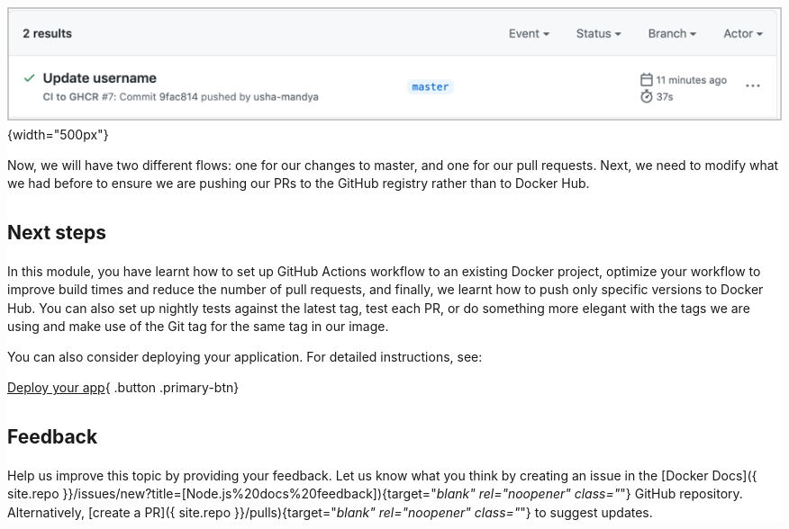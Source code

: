 ![Update tagged images](../../ci-cd/images/ghcr-logic.png){width="500px"}

Now, we will have two different flows: one for our changes to master, and one for our pull requests. Next, we need to modify what we had before to ensure we are pushing our PRs to the GitHub registry rather than to Docker Hub.

## Next steps

In this module, you have learnt how to set up GitHub Actions workflow to an existing Docker project, optimize your workflow to improve build times and reduce the number of pull requests, and finally, we learnt how to push only specific versions to Docker Hub. You can also set up nightly tests against the latest tag, test each PR, or do something more elegant with the tags we are using and make use of the Git tag for the same tag in our image.

You can also consider deploying your application. For detailed instructions, see:

[Deploy your app](/deploy.md){ .button .primary-btn}

## Feedback

Help us improve this topic by providing your feedback. Let us know what you think by creating an issue in the [Docker Docs]({ site.repo }}/issues/new?title=[Node.js%20docs%20feedback]){target="_blank" rel="noopener" class="_"} GitHub repository. Alternatively, [create a PR]({ site.repo }}/pulls){target="_blank" rel="noopener" class="_"} to suggest updates.
